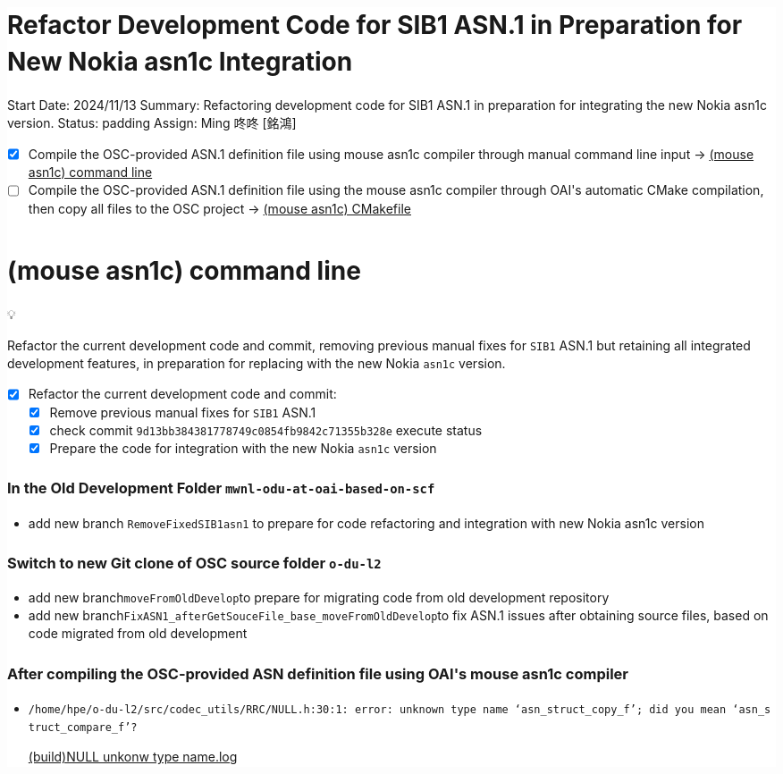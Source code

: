 # Refactor Development Code for SIB1 ASN.1 in Preparation for New Nokia asn1c Integration

Start Date: 2024/11/13
Summary: Refactoring development code for SIB1 ASN.1 in preparation for integrating the new Nokia asn1c version.
Status: padding
Assign: Ming 咚咚 [銘鴻]

- [x]  Compile the OSC-provided ASN.1 definition file using mouse asn1c compiler through manual command line input → [(mouse asn1c) command line](Refactor%20Development%20Code%20for%20SIB1%20ASN%201%20in%20Prepar%2013d1009831438065ad24d2d8167e4721.md)
- [ ]  Compile the OSC-provided ASN.1 definition file using the mouse asn1c compiler through OAI's automatic CMake compilation, then copy all files to the OSC project → [(mouse asn1c) CMakefile](Refactor%20Development%20Code%20for%20SIB1%20ASN%201%20in%20Prepar%2013d1009831438065ad24d2d8167e4721.md)

# (mouse asn1c) command line

<aside>
💡

Refactor the current development code and commit, removing previous manual fixes for `SIB1` ASN.1 but retaining all integrated development features, in preparation for replacing with the new Nokia `asn1c` version.

</aside>

- [x]  Refactor the current development code and commit:
    - [x]  Remove previous manual fixes for `SIB1` ASN.1
    - [x]  check commit `9d13bb384381778749c0854fb9842c71355b328e` execute status
    - [x]  Prepare the code for integration with the new Nokia `asn1c` version

### In the Old Development Folder `mwnl-odu-at-oai-based-on-scf`

- add new branch `RemoveFixedSIB1asn1` to prepare for code refactoring and integration with new Nokia asn1c version

### Switch to new Git clone of OSC source folder `o-du-l2`

- add new branch`moveFromOldDevelop`to prepare for migrating code from old development repository
- add new branch`FixASN1_afterGetSouceFile_base_moveFromOldDevelop`to fix ASN.1 issues after obtaining source files, based on code migrated from old development

### After compiling the OSC-provided ASN definition file using OAI's mouse asn1c compiler

- `/home/hpe/o-du-l2/src/codec_utils/RRC/NULL.h:30:1: error: unknown type name ‘asn_struct_copy_f’; did you mean ‘asn_struct_compare_f’?`
    
    [(build)NULL unkonw type name.log]((build)NULL_unkonw_type_name.log)
    